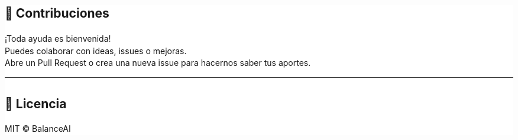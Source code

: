 
## 🤝 Contribuciones

¡Toda ayuda es bienvenida!  
Puedes colaborar con ideas, issues o mejoras.  
Abre un Pull Request o crea una nueva issue para hacernos saber tus aportes.

---

## 📄 Licencia

MIT © BalanceAI
